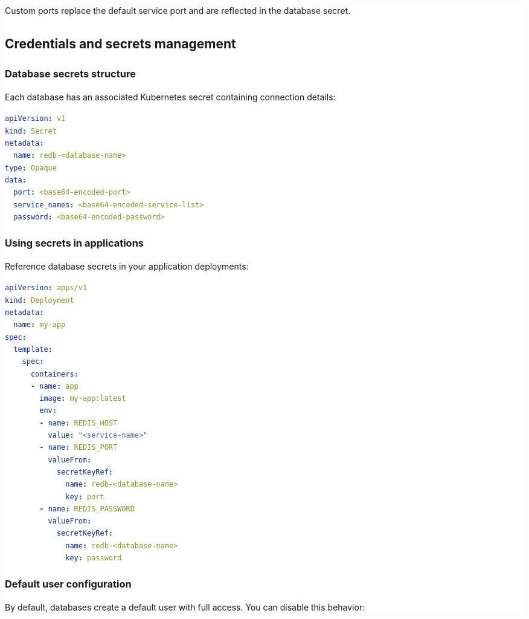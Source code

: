 Custom ports replace the default service port and are reflected in the database secret.

## Credentials and secrets management

### Database secrets structure

Each database has an associated Kubernetes secret containing connection details:

```yaml
apiVersion: v1
kind: Secret
metadata:
  name: redb-<database-name>
type: Opaque
data:
  port: <base64-encoded-port>
  service_names: <base64-encoded-service-list>
  password: <base64-encoded-password>
```

### Using secrets in applications

Reference database secrets in your application deployments:

```yaml
apiVersion: apps/v1
kind: Deployment
metadata:
  name: my-app
spec:
  template:
    spec:
      containers:
      - name: app
        image: my-app:latest
        env:
        - name: REDIS_HOST
          value: "<service-name>"
        - name: REDIS_PORT
          valueFrom:
            secretKeyRef:
              name: redb-<database-name>
              key: port
        - name: REDIS_PASSWORD
          valueFrom:
            secretKeyRef:
              name: redb-<database-name>
              key: password
```

### Default user configuration

By default, databases create a default user with full access. You can disable this behavior:
